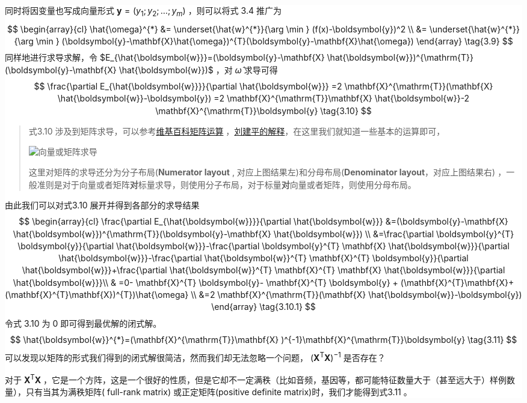 同时将因变量也写成向量形式 $\boldsymbol{y}=(y_1;y_2;\dots ;y_m)$ ，则可以将式 3.4 推广为
$$
\begin{array}{cl}
\hat{\omega}^{*} 
&= \underset{\hat{w}^{*}}{\arg \min } (f(x)-\boldsymbol{y})^2  \\
&= \underset{\hat{w}^{*}}{\arg \min } (\boldsymbol{y}-\mathbf{X}\hat{\omega})^{T}(\boldsymbol{y}-\mathbf{X}\hat{\omega})
\end{array} \tag{3.9}
$$
同样地进行求导求解，令 $E_{\hat{\boldsymbol{w}}}=(\boldsymbol{y}-\mathbf{X} \hat{\boldsymbol{w}})^{\mathrm{T}}(\boldsymbol{y}-\mathbf{X} \hat{\boldsymbol{w}})$ ，对 $\hat{\omega}$ 求导可得
$$
\frac{\partial E_{\hat{\boldsymbol{w}}}}{\partial \hat{\boldsymbol{w}}}
=2 \mathbf{X}^{\mathrm{T}}(\mathbf{X} \hat{\boldsymbol{w}}-\boldsymbol{y})
=2 \mathbf{X}^{\mathrm{T}}\mathbf{X} \hat{\boldsymbol{w}}-2 \mathbf{X}^{\mathrm{T}}\boldsymbol{y}
\tag{3.10}
$$
> 式3.10 涉及到矩阵求导，可以参考[维基百科矩阵运算](https://en.wikipedia.org/wiki/Matrix_calculus) ，[刘建平的解释](https://www.cnblogs.com/pinard/p/10750718.html)，在这里我们就知道一些基本的运算即可，
>
> ![向量或矩阵求导](../static/img/scalar_by_vector_identities.jpg)
>
> 这里对矩阵的求导还分为分子布局(**Numerator layout** , 对应上图结果左)和分母布局(**Denominator layout**，对应上图结果右) ，一般准则是对于向量或者矩阵**对**标量求导，则使用分子布局，对于标量**对**向量或者矩阵，则使用分母布局。

由此我们可以对式3.10 展开并得到各部分的求导结果
$$
\begin{array}{cl}
\frac{\partial E_{\hat{\boldsymbol{w}}}}{\partial \hat{\boldsymbol{w}}} 
&=(\boldsymbol{y}-\mathbf{X} \hat{\boldsymbol{w}})^{\mathrm{T}}(\boldsymbol{y}-\mathbf{X} \hat{\boldsymbol{w}}) \\
&=\frac{\partial \boldsymbol{y}^{T} \boldsymbol{y}}{\partial \hat{\boldsymbol{w}}}-\frac{\partial \boldsymbol{y}^{T} \mathbf{X} \hat{\boldsymbol{w}}}{\partial \hat{\boldsymbol{w}}}-\frac{\partial \hat{\boldsymbol{w}}^{T} \mathbf{X}^{T} \boldsymbol{y}}{\partial \hat{\boldsymbol{w}}}+\frac{\partial \hat{\boldsymbol{w}}^{T} \mathbf{X}^{T} \mathbf{X} \hat{\boldsymbol{w}}}{\partial \hat{\boldsymbol{w}}}\\
& =0- \mathbf{X}^{T} \boldsymbol{y}- \mathbf{X}^{T} \boldsymbol{y} + (\mathbf{X}^{T}\mathbf{X}+ (\mathbf{X}^{T}\mathbf{X})^{T})\hat{\omega} \\
&=2 \mathbf{X}^{\mathrm{T}}(\mathbf{X} \hat{\boldsymbol{w}}-\boldsymbol{y}) 
\end{array}
\tag{3.10.1}
$$
令式 3.10 为 0 即可得到最优解的闭式解。
$$
\hat{\boldsymbol{w}}^{*}=(\mathbf{X}^{\mathrm{T}}\mathbf{X} )^{-1}\mathbf{X}^{\mathrm{T}}\boldsymbol{y}  \tag{3.11}
$$
可以发现以矩阵的形式我们得到的闭式解很简洁，然而我们却无法忽略一个问题， $(\mathbf{X}^{\mathrm{T}}\mathbf{X} )^{-1}$ 是否存在？

对于 $\mathbf{X}^{\mathrm{T}}\mathbf{X}$ ，它是一个方阵，这是一个很好的性质，但是它却不一定满秩（比如音频，基因等，都可能特征数量大于（甚至远大于）样例数量），只有当其为满秩矩阵( full-rank matrix) 或正定矩阵(positive definite matrix)时，我们才能得到式3.11 。
